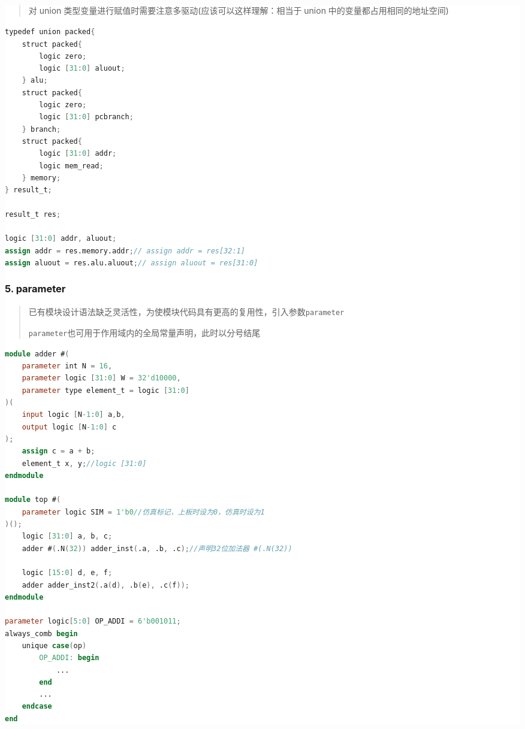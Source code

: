 > 对 union 类型变量进行赋值时需要注意多驱动(应该可以这样理解：相当于 union 中的变量都占用相同的地址空间)

```verilog
typedef union packed{
    struct packed{
        logic zero;
        logic [31:0] aluout;
    } alu;
    struct packed{
        logic zero;
        logic [31:0] pcbranch;
    } branch;
    struct packed{
        logic [31:0] addr;
        logic mem_read;
    } memory;
} result_t;

result_t res;

logic [31:0] addr, aluout;
assign addr = res.memory.addr;// assign addr = res[32:1]
assign aluout = res.alu.aluout;// assign aluout = res[31:0]
```

### 5. parameter

> 已有模块设计语法缺乏灵活性，为使模块代码具有更高的复用性，引入参数`parameter`
>
> `parameter`也可用于作用域内的全局常量声明，此时以分号结尾

```verilog
module adder #(
	parameter int N = 16,
    parameter logic [31:0] W = 32'd10000,
    parameter type element_t = logic [31:0]
)(
    input logic [N-1:0] a,b,
    output logic [N-1:0] c
);
    assign c = a + b;
    element_t x, y;//logic [31:0]
endmodule

module top #(
	parameter logic SIM = 1'b0//仿真标记，上板时设为0，仿真时设为1
)();
    logic [31:0] a, b, c;
    adder #(.N(32)) adder_inst(.a, .b, .c);//声明32位加法器 #(.N(32))

    logic [15:0] d, e, f;
    adder adder_inst2(.a(d), .b(e), .c(f));
endmodule

parameter logic[5:0] OP_ADDI = 6'b001011;
always_comb begin
    unique case(op)
        OP_ADDI: begin
            ...
        end
        ...
    endcase
end
```
